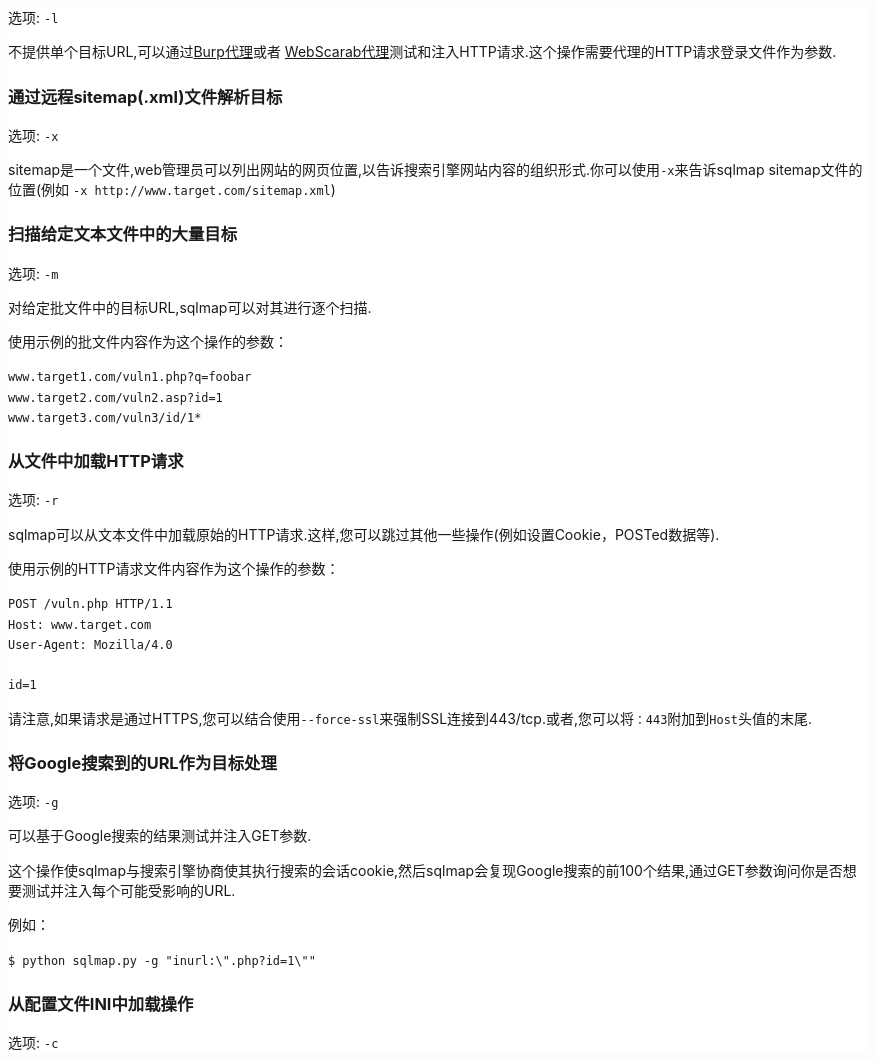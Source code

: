 选项: `-l`

不提供单个目标URL,可以通过[Burp代理](http://portswigger.net/suite/)或者
[WebScarab代理](http://www.owasp.org/index.php/Category:OWASP_WebScarab_Project)测试和注入HTTP请求.这个操作需要代理的HTTP请求登录文件作为参数.

### 通过远程sitemap(.xml)文件解析目标

选项: `-x`

sitemap是一个文件,web管理员可以列出网站的网页位置,以告诉搜索引擎网站内容的组织形式.你可以使用`-x`来告诉sqlmap sitemap文件的位置(例如 `-x http://www.target.com/sitemap.xml`)

### 扫描给定文本文件中的大量目标

选项: `-m`

对给定批文件中的目标URL,sqlmap可以对其进行逐个扫描.

使用示例的批文件内容作为这个操作的参数：

    www.target1.com/vuln1.php?q=foobar
    www.target2.com/vuln2.asp?id=1
    www.target3.com/vuln3/id/1*

### 从文件中加载HTTP请求

选项: `-r`

sqlmap可以从文本文件中加载原始的HTTP请求.这样,您可以跳过其他一些操作(例如设置Cookie，POSTed数据等).

使用示例的HTTP请求文件内容作为这个操作的参数：

    POST /vuln.php HTTP/1.1
    Host: www.target.com
    User-Agent: Mozilla/4.0
    
    id=1

请注意,如果请求是通过HTTPS,您可以结合使用`--force-ssl`来强制SSL连接到443/tcp.或者,您可以将`：443`附加到`Host`头值的末尾.

### 将Google搜索到的URL作为目标处理

选项: `-g`

可以基于Google搜索的结果测试并注入GET参数.

这个操作使sqlmap与搜索引擎协商使其执行搜索的会话cookie,然后sqlmap会复现Google搜索的前100个结果,通过GET参数询问你是否想要测试并注入每个可能受影响的URL.

例如：

```
$ python sqlmap.py -g "inurl:\".php?id=1\""
```

### 从配置文件INI中加载操作

选项: `-c`
